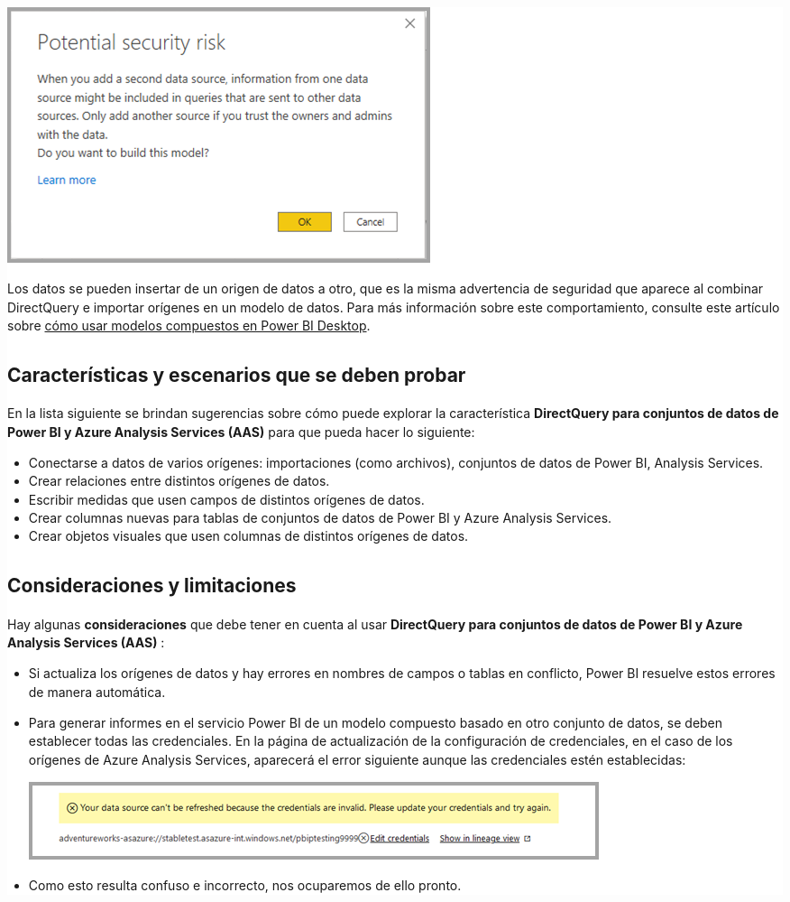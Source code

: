 ![Advertencia de seguridad](media/desktop-directquery-datasets-azure-analysis-services/directquery-datasets-05.png)

Los datos se pueden insertar de un origen de datos a otro, que es la misma advertencia de seguridad que aparece al combinar DirectQuery e importar orígenes en un modelo de datos. Para más información sobre este comportamiento, consulte este artículo sobre [cómo usar modelos compuestos en Power BI Desktop](../transform-model/desktop-composite-models.md).

## <a name="features-and-scenarios-to-try"></a>Características y escenarios que se deben probar

En la lista siguiente se brindan sugerencias sobre cómo puede explorar la característica **DirectQuery para conjuntos de datos de Power BI y Azure Analysis Services (AAS)** para que pueda hacer lo siguiente:

- Conectarse a datos de varios orígenes: importaciones (como archivos), conjuntos de datos de Power BI, Analysis Services.
- Crear relaciones entre distintos orígenes de datos.
- Escribir medidas que usen campos de distintos orígenes de datos.
- Crear columnas nuevas para tablas de conjuntos de datos de Power BI y Azure Analysis Services.
- Crear objetos visuales que usen columnas de distintos orígenes de datos.

## <a name="considerations-and-limitations"></a>Consideraciones y limitaciones

Hay algunas **consideraciones** que debe tener en cuenta al usar **DirectQuery para conjuntos de datos de Power BI y Azure Analysis Services (AAS)** :

- Si actualiza los orígenes de datos y hay errores en nombres de campos o tablas en conflicto, Power BI resuelve estos errores de manera automática.

- Para generar informes en el servicio Power BI de un modelo compuesto basado en otro conjunto de datos, se deben establecer todas las credenciales. En la página de actualización de la configuración de credenciales, en el caso de los orígenes de Azure Analysis Services, aparecerá el error siguiente aunque las credenciales estén establecidas:
    
    ![Advertencia falsa sobre las credenciales](media/desktop-directquery-datasets-azure-analysis-services/directquery-datasets-06.png)
- Como esto resulta confuso e incorrecto, nos ocuparemos de ello pronto.
